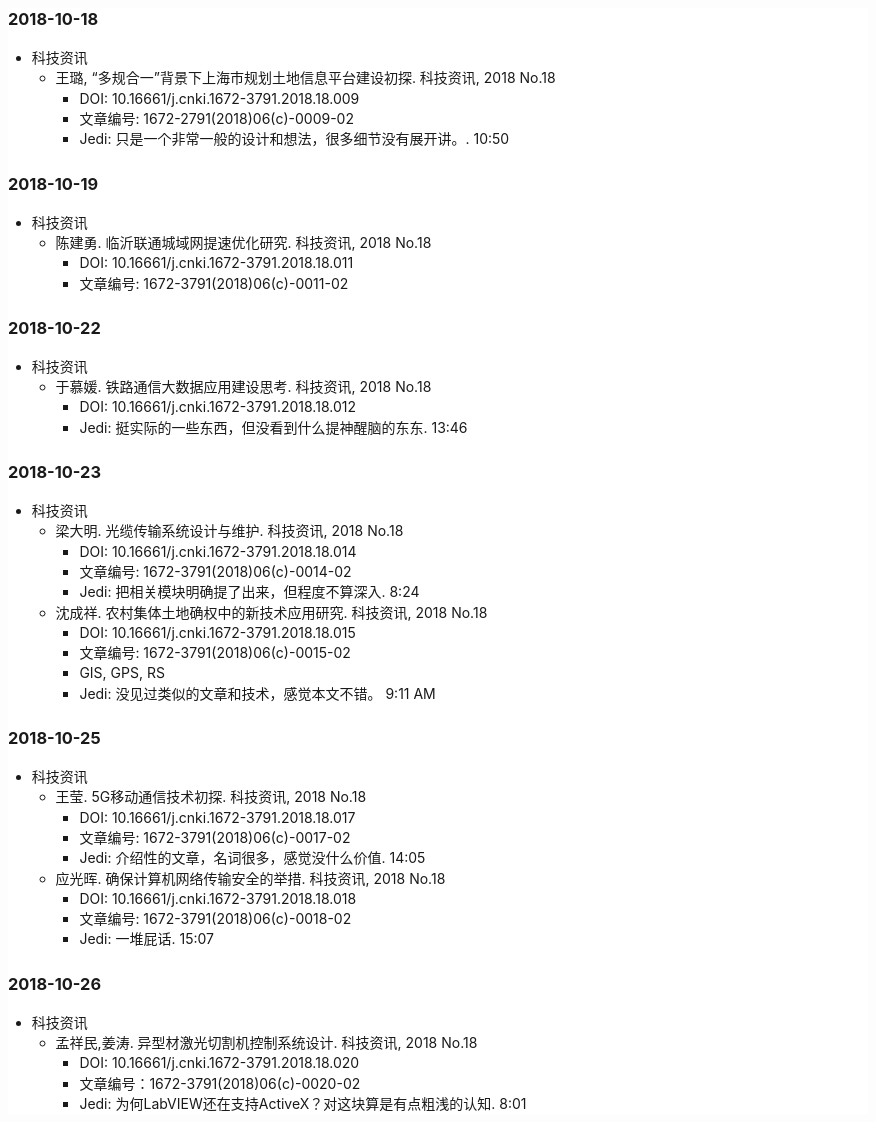 ### 2018-10-18

* 科技资讯
  * 王璐, “多规合一”背景下上海市规划土地信息平台建设初探. 科技资讯, 2018 No.18
    * DOI: 10.16661/j.cnki.1672-3791.2018.18.009
    * 文章编号: 1672-2791(2018)06(c)-0009-02
    * Jedi: 只是一个非常一般的设计和想法，很多细节没有展开讲。. 10:50

### 2018-10-19

* 科技资讯
  * 陈建勇. 临沂联通城域网提速优化研究. 科技资讯, 2018 No.18
    * DOI: 10.16661/j.cnki.1672-3791.2018.18.011
    * 文章编号: 1672-3791(2018)06(c)-0011-02

### 2018-10-22

* 科技资讯
  * 于慕媛. 铁路通信大数据应用建设思考. 科技资讯, 2018 No.18
    * DOI: 10.16661/j.cnki.1672-3791.2018.18.012
    * Jedi: 挺实际的一些东西，但没看到什么提神醒脑的东东. 13:46

### 2018-10-23

* 科技资讯
  * 梁大明. 光缆传输系统设计与维护. 科技资讯, 2018 No.18
    * DOI: 10.16661/j.cnki.1672-3791.2018.18.014
    * 文章编号: 1672-3791(2018)06(c)-0014-02
    * Jedi: 把相关模块明确提了出来，但程度不算深入. 8:24
  * 沈成祥. 农村集体土地确权中的新技术应用研究. 科技资讯, 2018 No.18
    * DOI: 10.16661/j.cnki.1672-3791.2018.18.015
    * 文章编号: 1672-3791(2018)06(c)-0015-02
    * GIS, GPS, RS
    * Jedi: 没见过类似的文章和技术，感觉本文不错。 9:11 AM

### 2018-10-25

* 科技资讯
  * 王莹. 5G移动通信技术初探. 科技资讯, 2018 No.18
    * DOI: 10.16661/j.cnki.1672-3791.2018.18.017
    * 文章编号: 1672-3791(2018)06(c)-0017-02
    * Jedi: 介绍性的文章，名词很多，感觉没什么价值. 14:05
  * 应光晖. 确保计算机网络传输安全的举措. 科技资讯, 2018 No.18
    * DOI: 10.16661/j.cnki.1672-3791.2018.18.018
    * 文章编号: 1672-3791(2018)06(c)-0018-02
    * Jedi: 一堆屁话. 15:07

### 2018-10-26

* 科技资讯
  * 孟祥民,姜涛. 异型材激光切割机控制系统设计. 科技资讯, 2018 No.18
    * DOI: 10.16661/j.cnki.1672-3791.2018.18.020
    * 文章编号：1672-3791(2018)06(c)-0020-02
    * Jedi: 为何LabVIEW还在支持ActiveX？对这块算是有点粗浅的认知. 8:01
